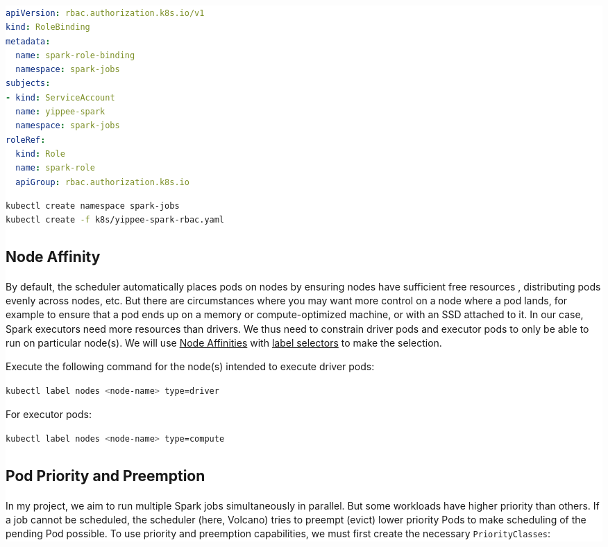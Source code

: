 ```yaml
apiVersion: rbac.authorization.k8s.io/v1
kind: RoleBinding
metadata:
  name: spark-role-binding
  namespace: spark-jobs
subjects:
- kind: ServiceAccount
  name: yippee-spark
  namespace: spark-jobs
roleRef:
  kind: Role
  name: spark-role
  apiGroup: rbac.authorization.k8s.io
```

```bash
kubectl create namespace spark-jobs
kubectl create -f k8s/yippee-spark-rbac.yaml
```

## Node Affinity

By default, the scheduler automatically places pods on nodes by ensuring nodes have sufficient free resources
, distributing pods evenly across nodes, etc.
But there are circumstances where you may want more control on a node where a pod lands, for example to ensure that a
 pod ends up on a memory or compute-optimized machine, or with an SSD attached to it.
In our case, Spark executors need more resources than drivers. We thus need to constrain driver pods and executor
 pods to only be able to run on particular node(s). We will use 
 [Node Affinities](https://kubernetes.io/docs/concepts/scheduling-eviction/assign-pod-node/) with 
 [label selectors](https://kubernetes.io/docs/concepts/overview/working-with-objects/labels/) to make the selection.

Execute the following command for the node(s) intended to execute driver pods:

```bash
kubectl label nodes <node-name> type=driver
```

For executor pods:

```bash
kubectl label nodes <node-name> type=compute
```

## Pod Priority and Preemption

In my project, we aim to run multiple Spark jobs simultaneously in parallel. But some workloads have higher priority
 than others. If a job cannot be scheduled, the scheduler (here, Volcano) tries to preempt (evict) lower priority
  Pods to make scheduling of the pending Pod possible.
To use priority and preemption capabilities, we must first create the necessary `PriorityClasses`:
